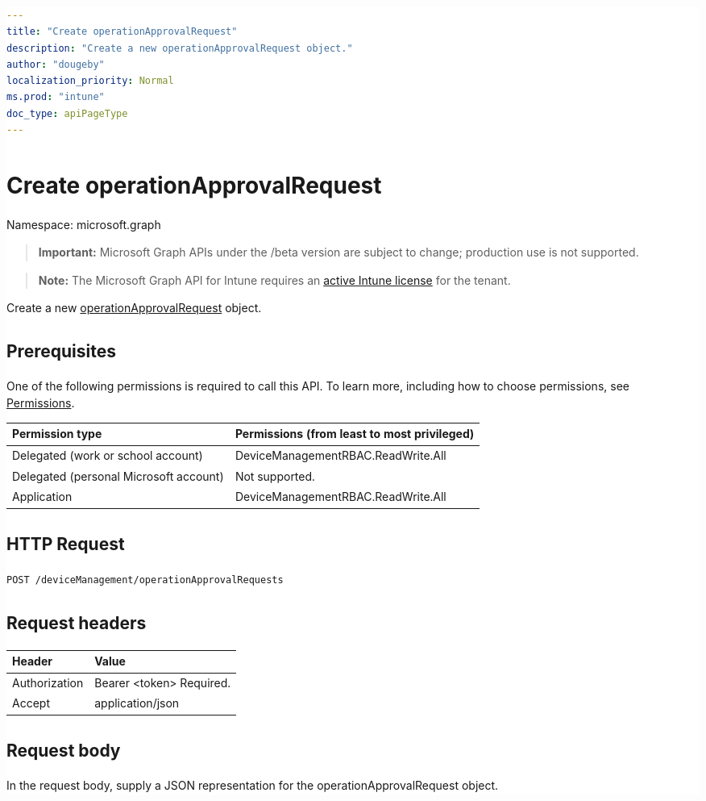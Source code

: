 ```yaml
---
title: "Create operationApprovalRequest"
description: "Create a new operationApprovalRequest object."
author: "dougeby"
localization_priority: Normal
ms.prod: "intune"
doc_type: apiPageType
---
```


# Create operationApprovalRequest

Namespace: microsoft.graph

> **Important:** Microsoft Graph APIs under the /beta version are subject to change; production use is not supported.

> **Note:** The Microsoft Graph API for Intune requires an [active Intune license](https://go.microsoft.com/fwlink/?linkid=839381) for the tenant.

Create a new [operationApprovalRequest](../resources/intune-rbac-operationapprovalrequest.md) object.

## Prerequisites
One of the following permissions is required to call this API. To learn more, including how to choose permissions, see [Permissions](/graph/permissions-reference).

|Permission type|Permissions (from least to most privileged)|
|:---|:---|
|Delegated (work or school account)|DeviceManagementRBAC.ReadWrite.All|
|Delegated (personal Microsoft account)|Not supported.|
|Application|DeviceManagementRBAC.ReadWrite.All|

## HTTP Request

``` http
POST /deviceManagement/operationApprovalRequests
```

## Request headers
|Header|Value|
|:---|:---|
|Authorization|Bearer &lt;token&gt; Required.|
|Accept|application/json|

## Request body
In the request body, supply a JSON representation for the operationApprovalRequest object.
